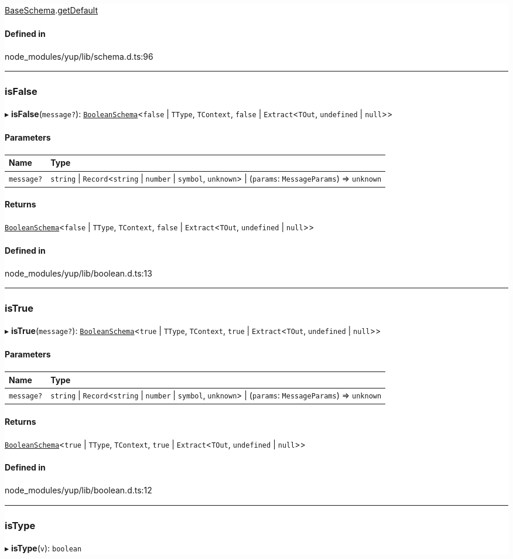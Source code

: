 [BaseSchema](yupEth.BaseSchema.md).[getDefault](yupEth.BaseSchema.md#getdefault)

#### Defined in

node_modules/yup/lib/schema.d.ts:96

___

### isFalse

▸ **isFalse**(`message?`): [`BooleanSchema`](yupEth.BooleanSchema.md)<``false`` \| `TType`, `TContext`, ``false`` \| `Extract`<`TOut`, `undefined` \| ``null``\>\>

#### Parameters

| Name | Type |
| :------ | :------ |
| `message?` | `string` \| `Record`<`string` \| `number` \| `symbol`, `unknown`\> \| (`params`: `MessageParams`) => `unknown` |

#### Returns

[`BooleanSchema`](yupEth.BooleanSchema.md)<``false`` \| `TType`, `TContext`, ``false`` \| `Extract`<`TOut`, `undefined` \| ``null``\>\>

#### Defined in

node_modules/yup/lib/boolean.d.ts:13

___

### isTrue

▸ **isTrue**(`message?`): [`BooleanSchema`](yupEth.BooleanSchema.md)<``true`` \| `TType`, `TContext`, ``true`` \| `Extract`<`TOut`, `undefined` \| ``null``\>\>

#### Parameters

| Name | Type |
| :------ | :------ |
| `message?` | `string` \| `Record`<`string` \| `number` \| `symbol`, `unknown`\> \| (`params`: `MessageParams`) => `unknown` |

#### Returns

[`BooleanSchema`](yupEth.BooleanSchema.md)<``true`` \| `TType`, `TContext`, ``true`` \| `Extract`<`TOut`, `undefined` \| ``null``\>\>

#### Defined in

node_modules/yup/lib/boolean.d.ts:12

___

### isType

▸ **isType**(`v`): `boolean`
